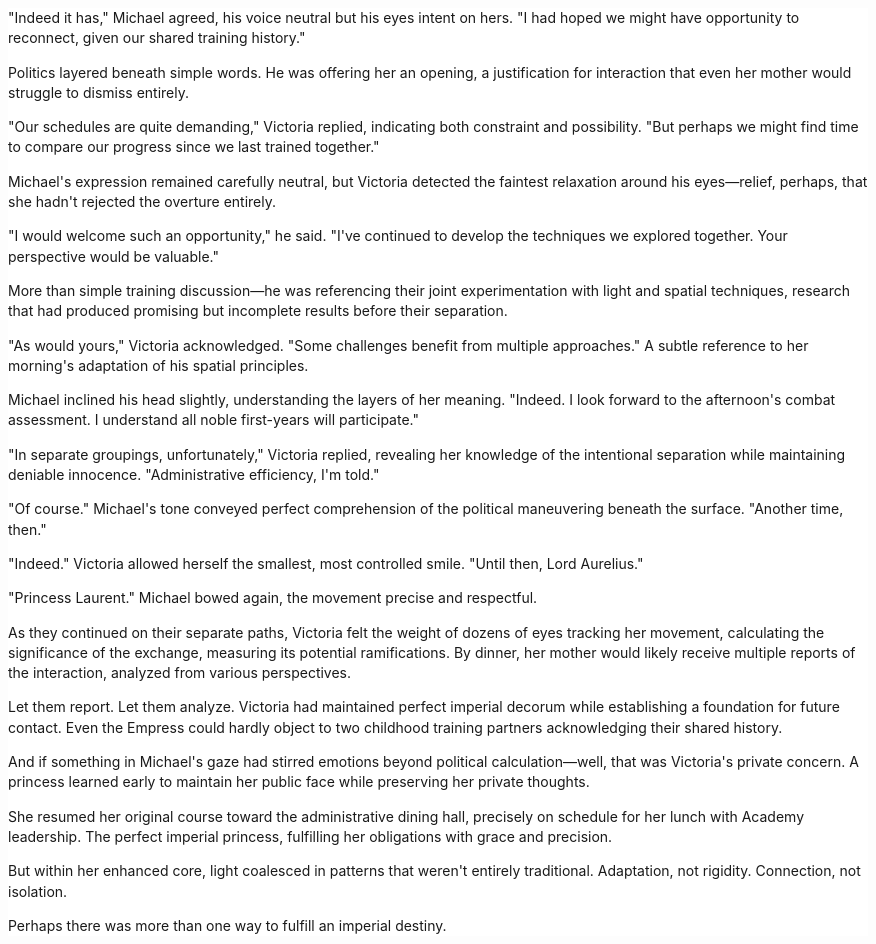 "Indeed it has," Michael agreed, his voice neutral but his eyes intent on hers. "I had hoped we might have opportunity to reconnect, given our shared training history."

Politics layered beneath simple words. He was offering her an opening, a justification for interaction that even her mother would struggle to dismiss entirely.

"Our schedules are quite demanding," Victoria replied, indicating both constraint and possibility. "But perhaps we might find time to compare our progress since we last trained together."

Michael's expression remained carefully neutral, but Victoria detected the faintest relaxation around his eyes—relief, perhaps, that she hadn't rejected the overture entirely.

"I would welcome such an opportunity," he said. "I've continued to develop the techniques we explored together. Your perspective would be valuable."

More than simple training discussion—he was referencing their joint experimentation with light and spatial techniques, research that had produced promising but incomplete results before their separation.

"As would yours," Victoria acknowledged. "Some challenges benefit from multiple approaches." A subtle reference to her morning's adaptation of his spatial principles.

Michael inclined his head slightly, understanding the layers of her meaning. "Indeed. I look forward to the afternoon's combat assessment. I understand all noble first-years will participate."

"In separate groupings, unfortunately," Victoria replied, revealing her knowledge of the intentional separation while maintaining deniable innocence. "Administrative efficiency, I'm told."

"Of course." Michael's tone conveyed perfect comprehension of the political maneuvering beneath the surface. "Another time, then."

"Indeed." Victoria allowed herself the smallest, most controlled smile. "Until then, Lord Aurelius."

"Princess Laurent." Michael bowed again, the movement precise and respectful.

As they continued on their separate paths, Victoria felt the weight of dozens of eyes tracking her movement, calculating the significance of the exchange, measuring its potential ramifications. By dinner, her mother would likely receive multiple reports of the interaction, analyzed from various perspectives.

Let them report. Let them analyze. Victoria had maintained perfect imperial decorum while establishing a foundation for future contact. Even the Empress could hardly object to two childhood training partners acknowledging their shared history.

And if something in Michael's gaze had stirred emotions beyond political calculation—well, that was Victoria's private concern. A princess learned early to maintain her public face while preserving her private thoughts.

She resumed her original course toward the administrative dining hall, precisely on schedule for her lunch with Academy leadership. The perfect imperial princess, fulfilling her obligations with grace and precision.

But within her enhanced core, light coalesced in patterns that weren't entirely traditional. Adaptation, not rigidity. Connection, not isolation.

Perhaps there was more than one way to fulfill an imperial destiny.
